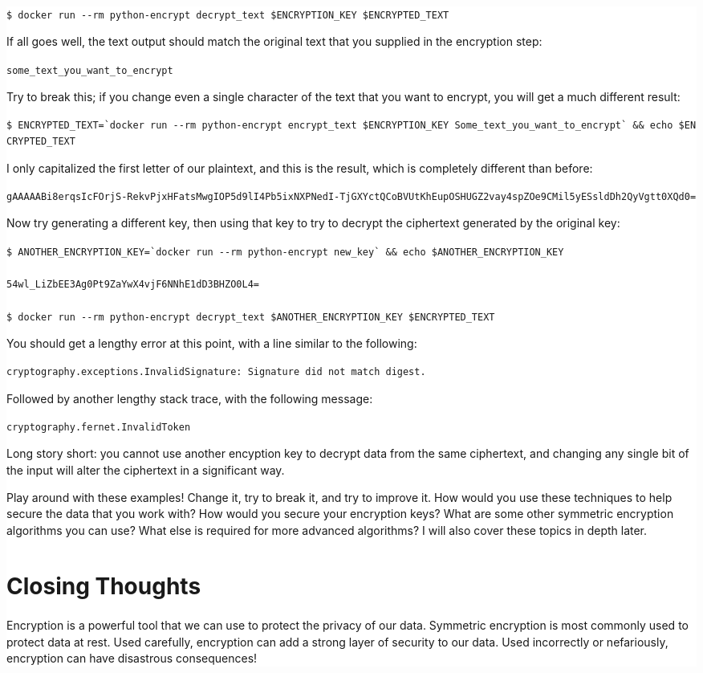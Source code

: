 ```
$ docker run --rm python-encrypt decrypt_text $ENCRYPTION_KEY $ENCRYPTED_TEXT
```

If all goes well, the text output should match the original text that you supplied in the encryption step:
```
some_text_you_want_to_encrypt
```

Try to break this; if you change even a single character of the text that you want to encrypt, you will get a much different result:
```
$ ENCRYPTED_TEXT=`docker run --rm python-encrypt encrypt_text $ENCRYPTION_KEY Some_text_you_want_to_encrypt` && echo $ENCRYPTED_TEXT
```

I only capitalized the first letter of our plaintext, and this is the result, which is completely different than before:

```
gAAAAABi8erqsIcFOrjS-RekvPjxHFatsMwgIOP5d9lI4Pb5ixNXPNedI-TjGXYctQCoBVUtKhEupOSHUGZ2vay4spZOe9CMil5yESsldDh2QyVgtt0XQd0=
```

Now try generating a different key, then using that key to try to decrypt the ciphertext generated by the original key:

```
$ ANOTHER_ENCRYPTION_KEY=`docker run --rm python-encrypt new_key` && echo $ANOTHER_ENCRYPTION_KEY

54wl_LiZbEE3Ag0Pt9ZaYwX4vjF6NNhE1dD3BHZO0L4=

$ docker run --rm python-encrypt decrypt_text $ANOTHER_ENCRYPTION_KEY $ENCRYPTED_TEXT 
```

You should get a lengthy error at this point, with a line similar to the following:
```
cryptography.exceptions.InvalidSignature: Signature did not match digest.
```
Followed by another lengthy stack trace, with the following message:
```
cryptography.fernet.InvalidToken
```

Long story short: you cannot use another encyption key to decrypt data from the same ciphertext, and changing any single bit of the input will alter the ciphertext in a significant way.

Play around with these examples!  Change it, try to break it, and try to improve it. How would you use these techniques to help secure the data that you work with? How would you secure your encryption keys? What are some other symmetric encryption algorithms you can use? What else is required for more advanced algorithms? I will also cover these topics in depth later.

# Closing Thoughts
Encryption is a powerful tool that we can use to protect the privacy of our data. Symmetric encryption is most commonly used to protect data at rest. Used carefully, encryption can add a strong layer of security to our data. Used incorrectly or nefariously, encryption can have disastrous consequences!
